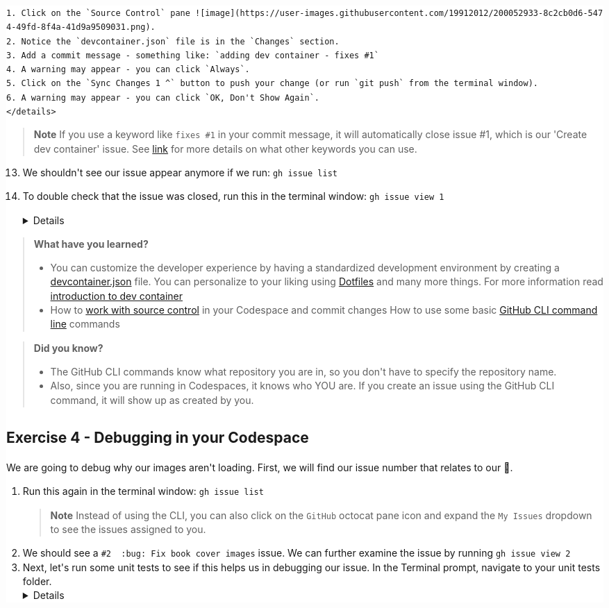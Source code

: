     1. Click on the `Source Control` pane ![image](https://user-images.githubusercontent.com/19912012/200052933-8c2cb0d6-5474-49fd-8f4a-41d9a9509031.png).
    2. Notice the `devcontainer.json` file is in the `Changes` section.
    3. Add a commit message - something like: `adding dev container - fixes #1`
    4. A warning may appear - you can click `Always`.
    5. Click on the `Sync Changes 1 ^` button to push your change (or run `git push` from the terminal window).
    6. A warning may appear - you can click `OK, Don't Show Again`.
    </details>
> **Note** If you use a keyword like `fixes #1` in your commit message, it will automatically close issue #1, which is our 'Create dev container' issue. See [link](https://docs.github.com/en/get-started/writing-on-github/working-with-advanced-formatting/using-keywords-in-issues-and-pull-requests) for more details on what other keywords you can use.
13. We shouldn't see our issue appear anymore if we run: `gh issue list`
14. To double check that the issue was closed, run this in the terminal window: `gh issue view 1`
    <details>

    - We should see that the issue shows a purple `closed` status.
    - We can also see the description and assignees of the issue.
    - Alternatively, to see the issue in the web, we can click on the `Codespaces` button ![image](https://user-images.githubusercontent.com/19912012/200068097-a8bafd12-09aa-4181-82f9-0161aaef3980.png) in the lower left-hand corner, `Go to Repository`, click `Issues`, and see if we see `2 open` and `1 closed` - you can click on the `1 closed` link to see the issue.
    </details>

> **What have you learned?**
> - You can customize the developer experience by having a standardized development environment by creating a [devcontainer.json](../.devcontainer/devcontainer.json) file. You can personalize to your liking using [Dotfiles](https://docs.github.com/en/codespaces/customizing-your-codespace/personalizing-github-codespaces-for-your-account) and many more things. For more information read [introduction to dev container](https://docs.github.com/en/codespaces/setting-up-your-project-for-codespaces/introduction-to-dev-containers)
> - How to [work with source control](https://docs.github.com/en/codespaces/developing-in-codespaces/using-source-control-in-your-codespace) in your Codespace and commit changes
> How to use some basic [GitHub CLI command line](https://docs.github.com/en/github-cli/github-cli/about-github-cli) commands

> **Did you know?**
> - The GitHub CLI commands know what repository you are in, so you don't have to specify the repository name. 
> - Also, since you are running in Codespaces, it knows who YOU are. If you create an issue using the GitHub CLI command, it will show up as created by you.

## Exercise 4 - Debugging in your Codespace

We are going to debug why our images aren't loading. First, we will find our issue number that relates to our 🐛.

1. Run this again in the terminal window: `gh issue list`
    > **Note** Instead of using the CLI, you can also click on the `GitHub` octocat pane icon and expand the `My Issues` dropdown to see the issues assigned to you.
2. We should see a `#2  :bug: Fix book cover images` issue. We can further examine the issue by running `gh issue view 2`
3. Next, let's run some unit tests to see if this helps us in debugging our issue. In the Terminal prompt, navigate to your unit tests folder.
    <details>
